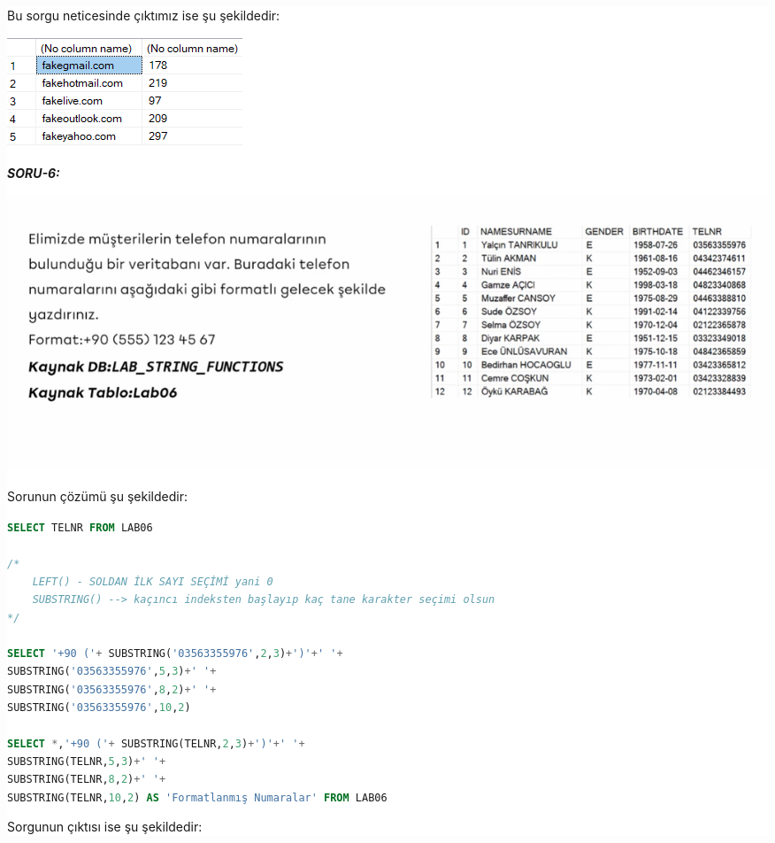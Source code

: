 Bu sorgu neticesinde çıktımız ise şu şekildedir:

![Untitled](TSQL%20DERS%20NOTLARI%203097002010d541d7b2738b6864248fed/Untitled%209.png)

***SORU-6:***

![Untitled](TSQL%20DERS%20NOTLARI%203097002010d541d7b2738b6864248fed/Untitled%2010.png)

Sorunun çözümü şu şekildedir:

```sql
SELECT TELNR FROM LAB06

/*
	LEFT() - SOLDAN İLK SAYI SEÇİMİ yani 0
	SUBSTRING() --> kaçıncı indeksten başlayıp kaç tane karakter seçimi olsun
*/

SELECT '+90 ('+ SUBSTRING('03563355976',2,3)+')'+' '+
SUBSTRING('03563355976',5,3)+' '+
SUBSTRING('03563355976',8,2)+' '+
SUBSTRING('03563355976',10,2)

SELECT *,'+90 ('+ SUBSTRING(TELNR,2,3)+')'+' '+
SUBSTRING(TELNR,5,3)+' '+
SUBSTRING(TELNR,8,2)+' '+
SUBSTRING(TELNR,10,2) AS 'Formatlanmış Numaralar' FROM LAB06
```

Sorgunun çıktısı ise şu şekildedir:
